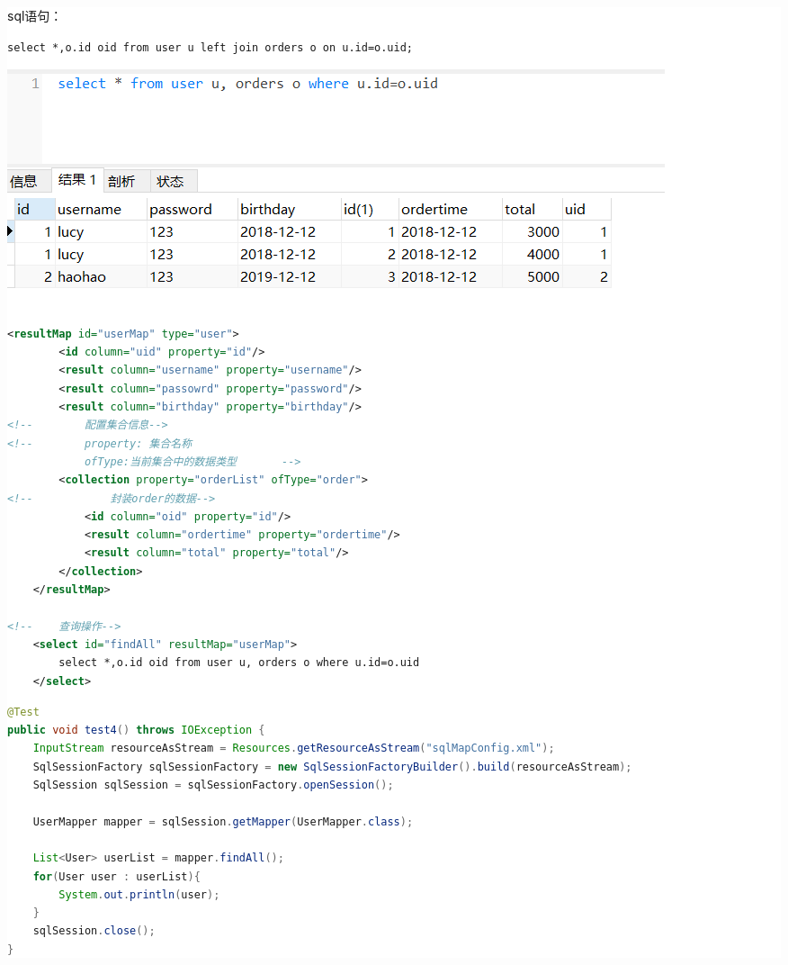 

sql语句：

`select *,o.id oid from user u left join orders o on u.id=o.uid;`

![image-20210208164438996](../picture/Mybatis%E5%AD%A6%E4%B9%A0%E7%AC%94%E8%AE%B0/image-20210208164438996.png)







```xml
<resultMap id="userMap" type="user">
        <id column="uid" property="id"/>
        <result column="username" property="username"/>
        <result column="passowrd" property="password"/>
        <result column="birthday" property="birthday"/>
<!--        配置集合信息-->
<!--        property: 集合名称
            ofType:当前集合中的数据类型       -->
        <collection property="orderList" ofType="order">
<!--            封装order的数据-->
            <id column="oid" property="id"/>
            <result column="ordertime" property="ordertime"/>
            <result column="total" property="total"/>
        </collection>
    </resultMap>

<!--    查询操作-->
    <select id="findAll" resultMap="userMap">
        select *,o.id oid from user u, orders o where u.id=o.uid
    </select>
```



```java
@Test
public void test4() throws IOException {
    InputStream resourceAsStream = Resources.getResourceAsStream("sqlMapConfig.xml");
    SqlSessionFactory sqlSessionFactory = new SqlSessionFactoryBuilder().build(resourceAsStream);
    SqlSession sqlSession = sqlSessionFactory.openSession();

    UserMapper mapper = sqlSession.getMapper(UserMapper.class);

    List<User> userList = mapper.findAll();
    for(User user : userList){
        System.out.println(user);
    }
    sqlSession.close();
}
```
